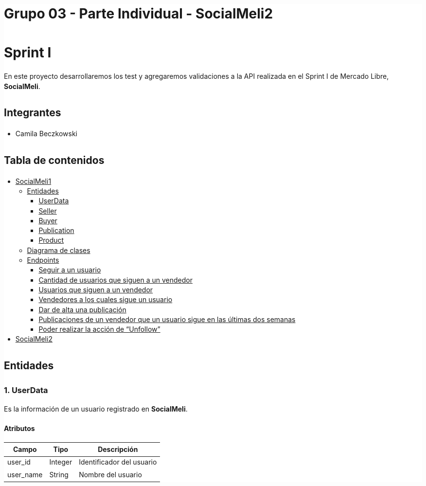 # Grupo 03 - Parte Individual - SocialMeli2
# Sprint I

En este proyecto desarrollaremos los test y agregaremos validaciones a la API realizada en el Sprint I de Mercado Libre, __SocialMeli__.

## Integrantes

- Camila Beczkowski

## Tabla de contenidos

- [SocialMeli1](#sprint-i)
  - [Entidades](#entidades)
      - [UserData](#1-userdata)
      - [Seller](#2-seller)
      - [Buyer](#3-buyer)
      - [Publication](#4-publication)
      - [Product](#5-product)
  - [Diagrama de clases](#diagrama-de-clases)
  - [Endpoints](#endpoints)
    - [Seguir a un usuario](#1-seguir-a-un-usuario)
    - [Cantidad de usuarios que siguen a un vendedor](#2-obtener-el-resultado-de-la-cantidad-de-usuarios-que-siguen-a-un-determinado-vendedor)
    - [Usuarios que siguen a un vendedor](#3-obtener-el-listado-de-todos-los-usuarios-que-siguen-a-un-determinado-vendedor)
    - [Vendedores a los cuales sigue un usuario](#4-obtener-un-listado-de-todos-los-vendedores-a-los-cuales-sigue-un-determinado-usuario)
    - [Dar de alta una publicación](#5-dar-de-alta-una-publicación)
    - [Publicaciones de un vendedor que un usuario sigue en las últimas dos semanas](#6-6-obtener-un-listado-de-las-publicaciones-realizadas-por-los-vendedores-que-un-usuario-sigue-en-las-últimas-dos-semanas)
    - [Poder realizar la acción de “Unfollow”](#7-poder-realizar-la-acción-de-unfollow)
- [SocialMeli2](#sprint-ii)

## Entidades

### 1. UserData

Es la información de un usuario registrado en __SocialMeli__.

#### Atributos

| Campo | Tipo | Descripción                                           |
|-------|------|-------------------------------------------------------|
| user_id | Integer | Identificador del usuario                             |
| user_name | String | Nombre del usuario                                    |
